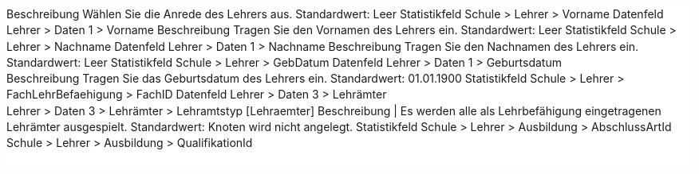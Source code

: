   <tr style="background-color:#FFFFFF;">
    <td>Beschreibung</td>
    <td>Wählen Sie die Anrede des Lehrers aus.    Standardwert: Leer</td>
    </td>
  </tr>
  <tr style="background-color:#CEE3F6;">
    <th>Statistikfeld</th>
        <th align=left>Schule > Lehrer > Vorname</th>
    </tr>
  <tr style="background-color:#FFFFFF;">
    <td>Datenfeld</td>
    <td> Lehrer > Daten 1 > Vorname</td>
    </tr>
  <tr style="background-color:#FFFFFF;">
    <td>Beschreibung</td>
    <td>Tragen Sie den Vornamen des Lehrers ein.  Standardwert: Leer</td>
    </td>
  </tr>
  <tr style="background-color:#CEE3F6;">
    <th>Statistikfeld</th>
        <th align=left>Schule > Lehrer > Nachname</th>
    </tr>
  <tr style="background-color:#FFFFFF;">
    <td>Datenfeld</td>
    <td>      Lehrer > Daten 1 >    Nachname   </td>
    </tr>
  <tr style="background-color:#FFFFFF;">
    <td>Beschreibung</td>
    <td>Tragen Sie den Nachnamen des Lehrers ein.     Standardwert: Leer</td>
    </td>
  </tr>
<tr style="background-color:#CEE3F6;">
    <th>Statistikfeld</th>
        <th align=left>Schule > Lehrer > GebDatum</th>
    </tr>
  <tr style="background-color:#FFFFFF;">
    <td>Datenfeld</td>
    <td> Lehrer > Daten 1 >   Geburtsdatum<br/></td>
    </tr>
  <tr style="background-color:#FFFFFF;">
    <td>Beschreibung</td>
    <td>Tragen Sie das Geburtsdatum des Lehrers ein.  Standardwert: 01.01.1900</td>
    </td>
  </tr>
  <tr style="background-color:#CEE3F6;">
    <th>Statistikfeld</th>
        <th align=left>Schule > Lehrer > FachLehrBefaehigung > FachID</th>
    </tr>
  <tr style="background-color:#FFFFFF;">
    <td>Datenfeld</td>
    <td>  Lehrer > Daten 3 >    Lehrämter<br/>    Lehrer > Daten 3 >   Lehrämter > Lehramtstyp      [Lehraemter]    </td>
    </tr>
  <tr style="background-color:#FFFFFF;">
    <td>Beschreibung</td>
    <td>  |
 Es werden alle als Lehrbefähigung eingetragenen Lehrämter ausgespielt.  Standardwert: Knoten wird nicht angelegt.	</td>
    </td>
  </tr>
<tr style="background-color:#CEE3F6;">
    <th>Statistikfeld</th>
        <th align=left>Schule > Lehrer > Ausbildung >  AbschlussArtId<br/>
Schule > Lehrer > Ausbildung >   QualifikationId<br/><br/>